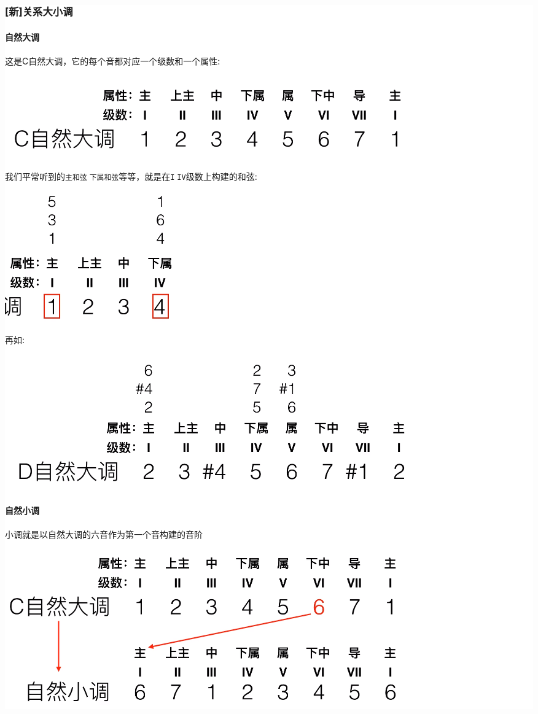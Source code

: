 ### [新]关系大小调

#### 自然大调

这是C自然大调，它的每个音都对应一个级数和一个属性:

![Image](./img/image_2021-05-08-13-36-51.png)

我们平常听到的`主和弦` `下属和弦`等等，就是在`I` `IV`级数上构建的和弦:

![Image](./img/image_2021-05-08-13-38-29.png)

再如:

![Image](./img/image_2021-05-08-13-39-28.png)

#### 自然小调

小调就是以自然大调的六音作为第一个音构建的音阶

![Image](./img/image_2021-05-08-13-43-54.png)

